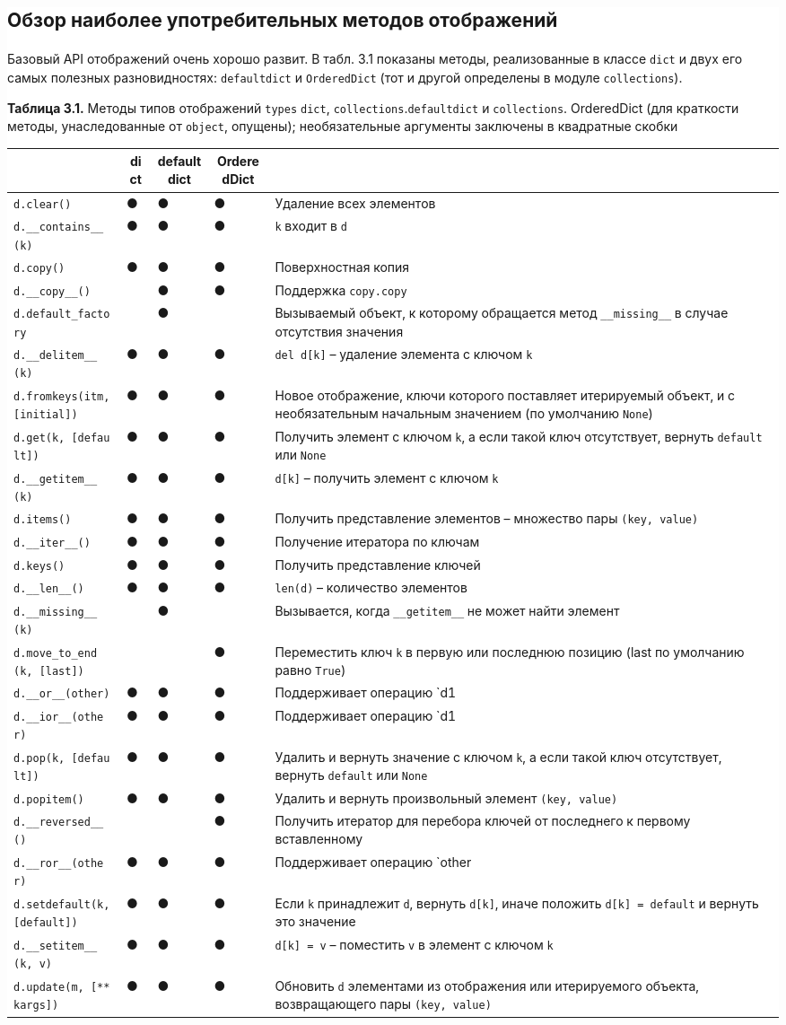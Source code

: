 ## Обзор наиболее употребительных методов отображений

Базовый API отображений очень хорошо развит. В табл. 3.1 показаны методы, реализованные в классе `dict` и двух его самых полезных разновидностях: `defaultdict` и `OrderedDict` (тот и другой определены в модуле `collections`).

**Таблица 3.1.** Методы типов отображений `types` `dict`, `collections`.`defaultdict` и `collections`. OrderedDict (для краткости методы, унаследованные от `object`, опущены); необязательные аргументы заключены в квадратные скобки

|                                  | dict  | defaultdict  | OrderedDict  |                                                                                                                               |
|----------------------------------|-------|--------------|--------------|-------------------------------------------------------------------------------------------------------------------------------|
| `d.clear()`                      | ●     | ●            | ●            | Удаление всех элементов                                                                                                       |
| `d.__contains__(k)`              | ●     | ●            | ●            | `k` входит в `d`                                                                                                              |
| `d.copy()`                       | ●     | ●            | ●            | Поверхностная копия                                                                                                           |
| `d.__copy__()`                   |       | ●            | ●            | Поддержка `copy.copy`                                                                                                         |
| `d.default_factory`              |       | ●            |              | Вызываемый объект, к которому обращается метод `__missing__` в случае отсутствия значения                                     |
| `d.__delitem__(k)`               | ●     | ●            | ●            | `del d[k]` – удаление элемента с ключом `k`                                                                                   |
| `d.fromkeys(itm, [initial])`     | ●     | ●            | ●            | Новое отображение, ключи которого поставляет итерируемый объект, и с необязательным начальным значением (по умолчанию `None`) |
| `d.get(k, [default])`            | ●     | ●            | ●            | Получить элемент с ключом `k`, а если такой ключ отсутствует, вернуть `default` или `None`                                    |
| `d.__getitem__(k)`               | ●     | ●            | ●            | `d[k]` – получить элемент с ключом `k`                                                                                        |
| `d.items()`                      | ●     | ●            | ●            | Получить представление элементов – множество пары `(key, value)`                                                              |
| `d.__iter__()`                   | ●     | ●            | ●            | Получение итератора по ключам                                                                                                 |
| `d.keys()`                       | ●     | ●            | ●            | Получить представление ключей                                                                                                 |
| `d.__len__()`                    | ●     | ●            | ●            | `len(d)` – количество элементов                                                                                               |
| `d.__missing__(k)`               |       | ●            |              | Вызывается, когда `__getitem__` не может найти элемент                                                                        |
| `d.move_to_end(k, [last])`       |       |              | ●            | Переместить ключ `k` в первую или последнюю позицию (last по умолчанию равно `True`)                                          |
| `d.__or__(other)`                | ●     | ●            | ●            | Поддерживает операцию `d1                                                                                                     | d2`, создающую объединение `d1` и `d2` (Python ≥ 3.9) |
| `d.__ior__(other)`               | ●     | ●            | ●            | Поддерживает операцию `d1                                                                                                     |= d2`, добавляющую в `d1` содержимое `d2` (Python ≥ 3.9) |
| `d.pop(k, [default])`            | ●     | ●            | ●            | Удалить и вернуть значение с ключом `k`, а если такой ключ отсутствует, вернуть `default` или `None`                          |
| `d.popitem()`                    | ●     | ●            | ●            | Удалить и вернуть произвольный элемент `(key, value)`                                                                         |
| `d.__reversed__()`               |       |              | ●            | Получить итератор для перебора ключей от последнего к первому вставленному                                                    |
| `d.__ror__(other)`               | ●     | ●            | ●            | Поддерживает операцию `other                                                                                                  | d` – оператор инверсного объединения (Python ≥ 3.9) |
| `d.setdefault(k, [default])`     | ●     | ●            | ●            | Если `k` принадлежит `d`, вернуть `d[k]`, иначе положить `d[k] = default` и вернуть это значение                              |
| `d.__setitem__(k, v)`            | ●     | ●            | ●            | `d[k] = v` – поместить `v` в элемент с ключом `k`                                                                             |
| `d.update(m, [**kargs])`         | ●     | ●            | ●            | Обновить `d` элементами из отображения или итерируемого объекта, возвращающего пары `(key, value)`                            |